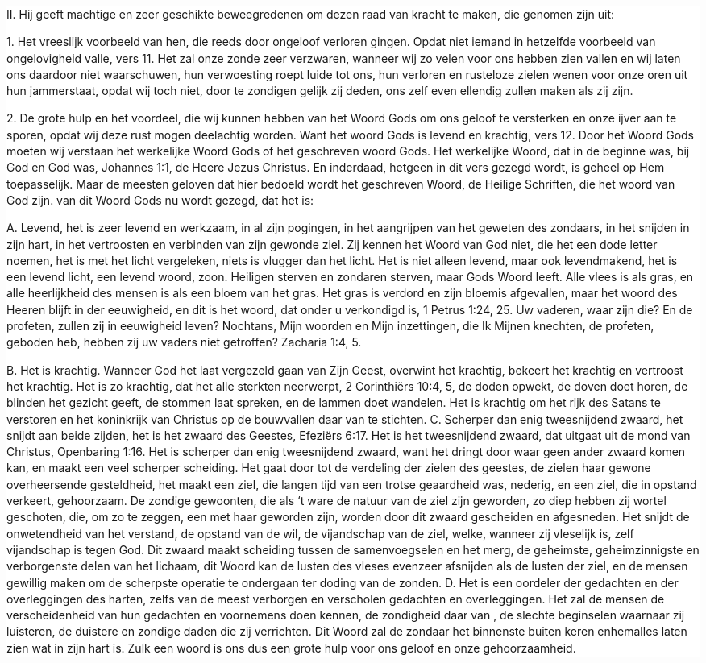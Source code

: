 II. Hij geeft machtige en zeer geschikte beweegredenen om dezen raad van kracht te maken, die genomen zijn uit: 

1\. Het vreeslijk voorbeeld van hen, die reeds door ongeloof verloren gingen. Opdat niet iemand in hetzelfde voorbeeld van ongelovigheid valle, vers 11. Het zal onze zonde zeer verzwaren, wanneer wij zo velen voor ons hebben zien vallen en wij laten ons daardoor niet waarschuwen, hun verwoesting roept luide tot ons, hun verloren en rusteloze zielen wenen voor onze oren uit hun jammerstaat, opdat wij toch niet, door te zondigen gelijk zij deden, ons zelf even ellendig zullen maken als zij zijn. 

2\. De grote hulp en het voordeel, die wij kunnen hebben van het Woord Gods om ons geloof te versterken en onze ijver aan te sporen, opdat wij deze rust mogen deelachtig worden. Want het woord Gods is levend en krachtig, vers 12. Door het Woord Gods moeten wij verstaan het werkelijke Woord Gods of het geschreven woord Gods. Het werkelijke Woord, dat in de beginne was, bij God en God was, Johannes 1:1, de Heere Jezus Christus. En inderdaad, hetgeen in dit vers gezegd wordt, is geheel op Hem toepasselijk. Maar de meesten geloven dat hier bedoeld wordt het geschreven Woord, de Heilige Schriften, die het woord van God zijn.  van dit Woord Gods nu wordt gezegd, dat het is: 

A. Levend, het is zeer levend en werkzaam, in al zijn pogingen, in het aangrijpen van het geweten des zondaars, in het snijden in zijn hart, in het vertroosten en verbinden van zijn gewonde ziel. Zij kennen het Woord van God niet, die het een dode letter noemen, het is met het licht vergeleken, niets is vlugger dan het licht. Het is niet alleen levend, maar ook levendmakend, het is een levend licht, een levend woord, zoon. Heiligen sterven en zondaren sterven, maar Gods Woord leeft. Alle vlees is als gras, en alle heerlijkheid des mensen is als een bloem van het gras. Het gras is verdord en zijn bloemis afgevallen, maar het woord des Heeren blijft in der eeuwigheid, en dit is het woord, dat onder u verkondigd is, 1 Petrus 1:24, 25. Uw vaderen, waar zijn die? En de profeten, zullen zij in eeuwigheid leven? Nochtans, Mijn woorden en Mijn inzettingen, die Ik Mijnen knechten, de profeten, geboden heb, hebben zij uw vaders niet getroffen? Zacharia 1:4, 5. 

B. Het is krachtig. Wanneer God het laat vergezeld gaan van Zijn Geest, overwint het krachtig, bekeert het krachtig en vertroost het krachtig. Het is zo krachtig, dat het alle sterkten neerwerpt, 2 Corinthiërs 10:4, 5, de doden opwekt, de doven doet horen, de blinden het gezicht geeft, de stommen laat spreken, en de lammen doet wandelen. Het is krachtig om het rijk des Satans te verstoren en het koninkrijk van Christus op de bouwvallen daar van te stichten. 
C. Scherper dan enig tweesnijdend zwaard, het snijdt aan beide zijden, het is het zwaard des Geestes, Efeziërs 6:17. Het is het tweesnijdend zwaard, dat uitgaat uit de mond van Christus, Openbaring 1:16. Het is scherper dan enig tweesnijdend zwaard, want het dringt door waar geen ander zwaard komen kan, en maakt een veel scherper scheiding. Het gaat door tot de verdeling der zielen des geestes, de zielen haar gewone overheersende gesteldheid, het maakt een ziel, die langen tijd van een trotse geaardheid was, nederig, en een ziel, die in opstand verkeert, gehoorzaam. De zondige gewoonten, die als ‘t ware de natuur van de ziel zijn geworden, zo diep hebben zij wortel geschoten, die, om zo te zeggen, een met haar geworden zijn, worden door dit zwaard gescheiden en afgesneden. Het snijdt de onwetendheid van het verstand, de opstand van de wil, de vijandschap van de ziel, welke, wanneer zij vleselijk is, zelf vijandschap is tegen God. Dit zwaard maakt scheiding tussen de samenvoegselen en het merg, de geheimste, geheimzinnigste en verborgenste delen van het lichaam, dit Woord kan de lusten des vleses evenzeer afsnijden als de lusten der ziel, en de mensen gewillig maken om de scherpste operatie te ondergaan ter doding van de zonden. 
D. Het is een oordeler der gedachten en der overleggingen des harten, zelfs van de meest verborgen en verscholen gedachten en overleggingen. Het zal de mensen de verscheidenheid van hun gedachten en voornemens doen kennen, de zondigheid daar van , de slechte beginselen waarnaar zij luisteren, de duistere en zondige daden die zij verrichten. Dit Woord zal de zondaar het binnenste buiten keren enhemalles laten zien wat in zijn hart is. Zulk een woord is ons dus een grote hulp voor ons geloof en onze gehoorzaamheid. 
